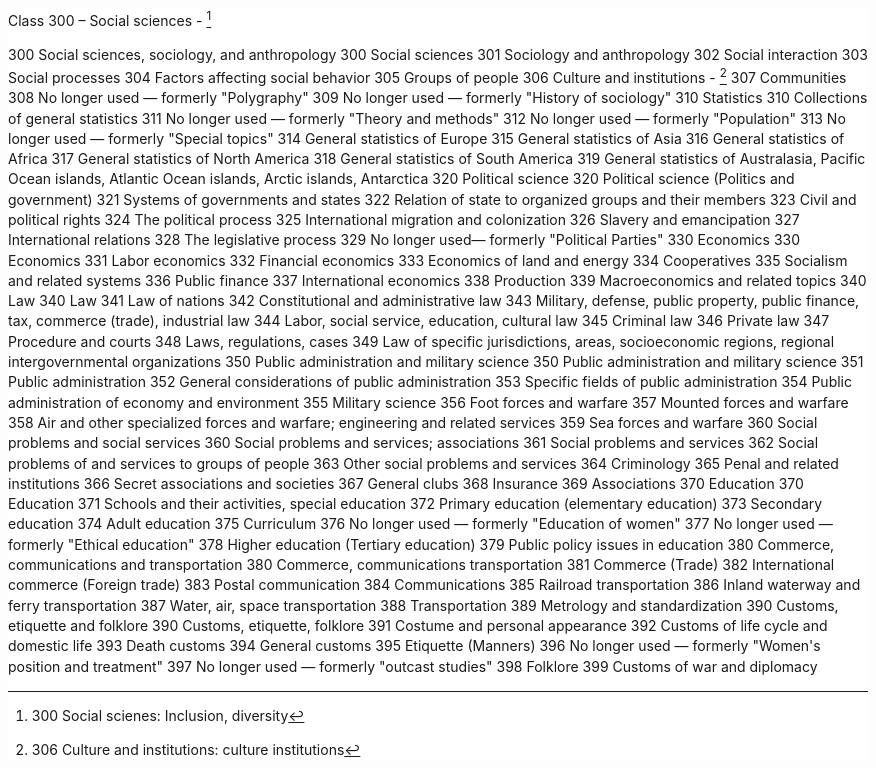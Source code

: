 Class 300 – Social sciences - [^1]

300 Social sciences, sociology, and anthropology 300 Social sciences 301
Sociology and anthropology 302 Social interaction 303 Social processes
304 Factors affecting social behavior 305 Groups of people 306 Culture
and institutions - [^2] 307 Communities 308 No longer used — formerly
"Polygraphy" 309 No longer used — formerly "History of sociology" 310
Statistics 310 Collections of general statistics 311 No longer used —
formerly "Theory and methods" 312 No longer used — formerly "Population"
313 No longer used — formerly "Special topics" 314 General statistics of
Europe 315 General statistics of Asia 316 General statistics of Africa
317 General statistics of North America 318 General statistics of South
America 319 General statistics of Australasia, Pacific Ocean islands,
Atlantic Ocean islands, Arctic islands, Antarctica 320 Political science
320 Political science (Politics and government) 321 Systems of
governments and states 322 Relation of state to organized groups and
their members 323 Civil and political rights 324 The political process
325 International migration and colonization 326 Slavery and
emancipation 327 International relations 328 The legislative process 329
No longer used— formerly "Political Parties" 330 Economics 330 Economics
331 Labor economics 332 Financial economics 333 Economics of land and
energy 334 Cooperatives 335 Socialism and related systems 336 Public
finance 337 International economics 338 Production 339 Macroeconomics
and related topics 340 Law 340 Law 341 Law of nations 342 Constitutional
and administrative law 343 Military, defense, public property, public
finance, tax, commerce (trade), industrial law 344 Labor, social
service, education, cultural law 345 Criminal law 346 Private law 347
Procedure and courts 348 Laws, regulations, cases 349 Law of specific
jurisdictions, areas, socioeconomic regions, regional intergovernmental
organizations 350 Public administration and military science 350 Public
administration and military science 351 Public administration 352
General considerations of public administration 353 Specific fields of
public administration 354 Public administration of economy and
environment 355 Military science 356 Foot forces and warfare 357 Mounted
forces and warfare 358 Air and other specialized forces and warfare;
engineering and related services 359 Sea forces and warfare 360 Social
problems and social services 360 Social problems and services;
associations 361 Social problems and services 362 Social problems of and
services to groups of people 363 Other social problems and services 364
Criminology 365 Penal and related institutions 366 Secret associations
and societies 367 General clubs 368 Insurance 369 Associations 370
Education 370 Education 371 Schools and their activities, special
education 372 Primary education (elementary education) 373 Secondary
education 374 Adult education 375 Curriculum 376 No longer used —
formerly "Education of women" 377 No longer used — formerly "Ethical
education" 378 Higher education (Tertiary education) 379 Public policy
issues in education 380 Commerce, communications and transportation 380
Commerce, communications transportation 381 Commerce (Trade) 382
International commerce (Foreign trade) 383 Postal communication 384
Communications 385 Railroad transportation 386 Inland waterway and ferry
transportation 387 Water, air, space transportation 388 Transportation
389 Metrology and standardization 390 Customs, etiquette and folklore
390 Customs, etiquette, folklore 391 Costume and personal appearance 392
Customs of life cycle and domestic life 393 Death customs 394 General
customs 395 Etiquette (Manners) 396 No longer used — formerly "Women's
position and treatment" 397 No longer used — formerly "outcast studies"
398 Folklore 399 Customs of war and diplomacy


[^1]: 300 Social scienes: Inclusion, diversity
[^2]: 306 Culture and institutions: culture institutions
[^3]: 650 Management and public relations: Business, career notes,
[^4]: 658 General management practices: Possible future notes on
[^5]: 700 General works on art: creative